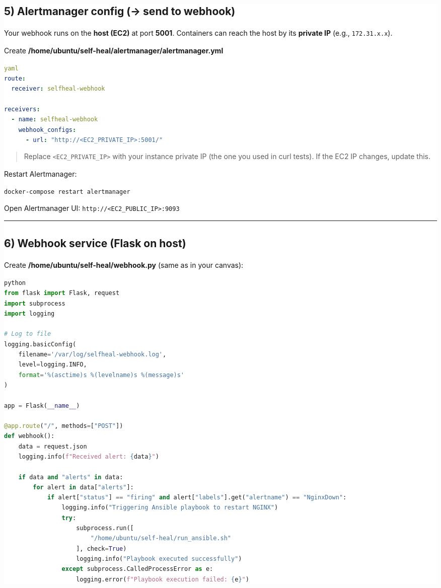 
## 5) Alertmanager config (→ send to webhook)

Your webhook runs on the **host (EC2)** at port **5001**. Containers can reach the host by its **private IP** (e.g., `172.31.x.x`).

Create **/home/ubuntu/self-heal/alertmanager/alertmanager.yml**

```yaml
yaml
route:
  receiver: selfheal-webhook

receivers:
  - name: selfheal-webhook
    webhook_configs:
      - url: "http://<EC2_PRIVATE_IP>:5001/"
```

> Replace `<EC2_PRIVATE_IP>` with your instance private IP (the one you used in curl tests). If the EC2 IP changes, update this.

Restart Alertmanager:

```bash
docker-compose restart alertmanager
```

Open Alertmanager UI: `http://<EC2_PUBLIC_IP>:9093`

---

## 6) Webhook service (Flask on host)

Create **/home/ubuntu/self-heal/webhook.py** (same as in your canvas):

```python
python
from flask import Flask, request
import subprocess
import logging

# Log to file
logging.basicConfig(
    filename='/var/log/selfheal-webhook.log',
    level=logging.INFO,
    format='%(asctime)s %(levelname)s %(message)s'
)

app = Flask(__name__)

@app.route("/", methods=["POST"])
def webhook():
    data = request.json
    logging.info(f"Received alert: {data}")

    if data and "alerts" in data:
        for alert in data["alerts"]:
            if alert["status"] == "firing" and alert["labels"].get("alertname") == "NginxDown":
                logging.info("Triggering Ansible playbook to restart NGINX")
                try:
                    subprocess.run([
                        "/home/ubuntu/self-heal/run_ansible.sh"
                    ], check=True)
                    logging.info("Playbook executed successfully")
                except subprocess.CalledProcessError as e:
                    logging.error(f"Playbook execution failed: {e}")

```